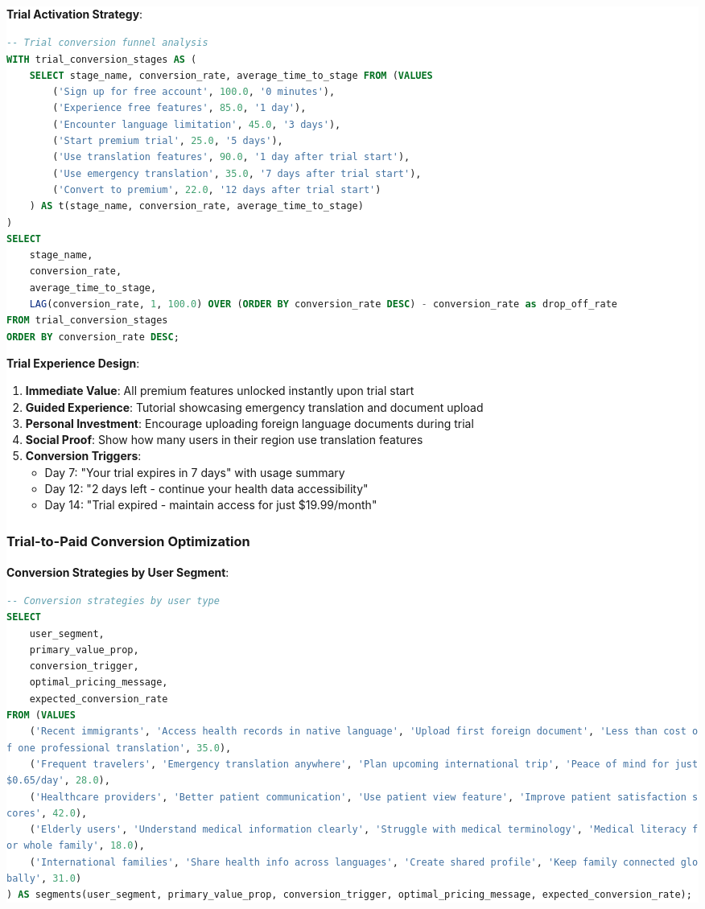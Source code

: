 **Trial Activation Strategy**:
```sql
-- Trial conversion funnel analysis
WITH trial_conversion_stages AS (
    SELECT stage_name, conversion_rate, average_time_to_stage FROM (VALUES
        ('Sign up for free account', 100.0, '0 minutes'),
        ('Experience free features', 85.0, '1 day'),
        ('Encounter language limitation', 45.0, '3 days'),
        ('Start premium trial', 25.0, '5 days'),
        ('Use translation features', 90.0, '1 day after trial start'),
        ('Use emergency translation', 35.0, '7 days after trial start'),
        ('Convert to premium', 22.0, '12 days after trial start')
    ) AS t(stage_name, conversion_rate, average_time_to_stage)
)
SELECT 
    stage_name,
    conversion_rate,
    average_time_to_stage,
    LAG(conversion_rate, 1, 100.0) OVER (ORDER BY conversion_rate DESC) - conversion_rate as drop_off_rate
FROM trial_conversion_stages
ORDER BY conversion_rate DESC;
```

**Trial Experience Design**:
1. **Immediate Value**: All premium features unlocked instantly upon trial start
2. **Guided Experience**: Tutorial showcasing emergency translation and document upload
3. **Personal Investment**: Encourage uploading foreign language documents during trial
4. **Social Proof**: Show how many users in their region use translation features
5. **Conversion Triggers**: 
   - Day 7: "Your trial expires in 7 days" with usage summary
   - Day 12: "2 days left - continue your health data accessibility" 
   - Day 14: "Trial expired - maintain access for just $19.99/month"

### **Trial-to-Paid Conversion Optimization**

**Conversion Strategies by User Segment**:
```sql
-- Conversion strategies by user type
SELECT 
    user_segment,
    primary_value_prop,
    conversion_trigger,
    optimal_pricing_message,
    expected_conversion_rate
FROM (VALUES
    ('Recent immigrants', 'Access health records in native language', 'Upload first foreign document', 'Less than cost of one professional translation', 35.0),
    ('Frequent travelers', 'Emergency translation anywhere', 'Plan upcoming international trip', 'Peace of mind for just $0.65/day', 28.0),
    ('Healthcare providers', 'Better patient communication', 'Use patient view feature', 'Improve patient satisfaction scores', 42.0),
    ('Elderly users', 'Understand medical information clearly', 'Struggle with medical terminology', 'Medical literacy for whole family', 18.0),
    ('International families', 'Share health info across languages', 'Create shared profile', 'Keep family connected globally', 31.0)
) AS segments(user_segment, primary_value_prop, conversion_trigger, optimal_pricing_message, expected_conversion_rate);
```
